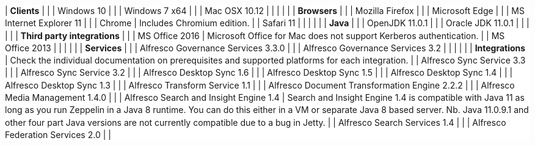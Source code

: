 | **Clients** | |
| Windows 10 | |
| Windows 7 x64 | |
| Mac OSX 10.12 | |
| | |
| **Browsers** | |
| Mozilla Firefox | |
| Microsoft Edge | |
| MS Internet Explorer 11 | |
| Chrome | Includes Chromium edition. |
| Safari 11 | |
| | |
| **Java** | |
| OpenJDK 11.0.1 | |
| Oracle JDK 11.0.1 | |
| | |
| **Third party integrations** | |
| MS Office 2016 | Microsoft Office for Mac does not support Kerberos authentication. |
| MS Office 2013 | |
| | |
| **Services** | |
| Alfresco Governance Services 3.3.0 | |
| Alfresco Governance Services 3.2 | |
| | |
| **Integrations** | Check the individual documentation on prerequisites and supported platforms for each integration. |
| Alfresco Sync Service 3.3 | |
| Alfresco Sync Service 3.2 | |
| Alfresco Desktop Sync 1.6 | |
| Alfresco Desktop Sync 1.5 | |
| Alfresco Desktop Sync 1.4 | |
| Alfresco Desktop Sync 1.3 | |
| Alfresco Transform Service 1.1 | |
| Alfresco Document Transformation Engine 2.2.2 | |
| Alfresco Media Management 1.4.0 | |
| Alfresco Search and Insight Engine 1.4 | Search and Insight Engine 1.4 is compatible with Java 11 as long as you run Zeppelin in a Java 8 runtime. You can do this either in a VM or separate Java 8 based server. Nb. Java 11.0.9.1 and other four part Java versions are not currently compatible due to a bug in Jetty. |
| Alfresco Search Services 1.4 | |
| Alfresco Federation Services 2.0 | |